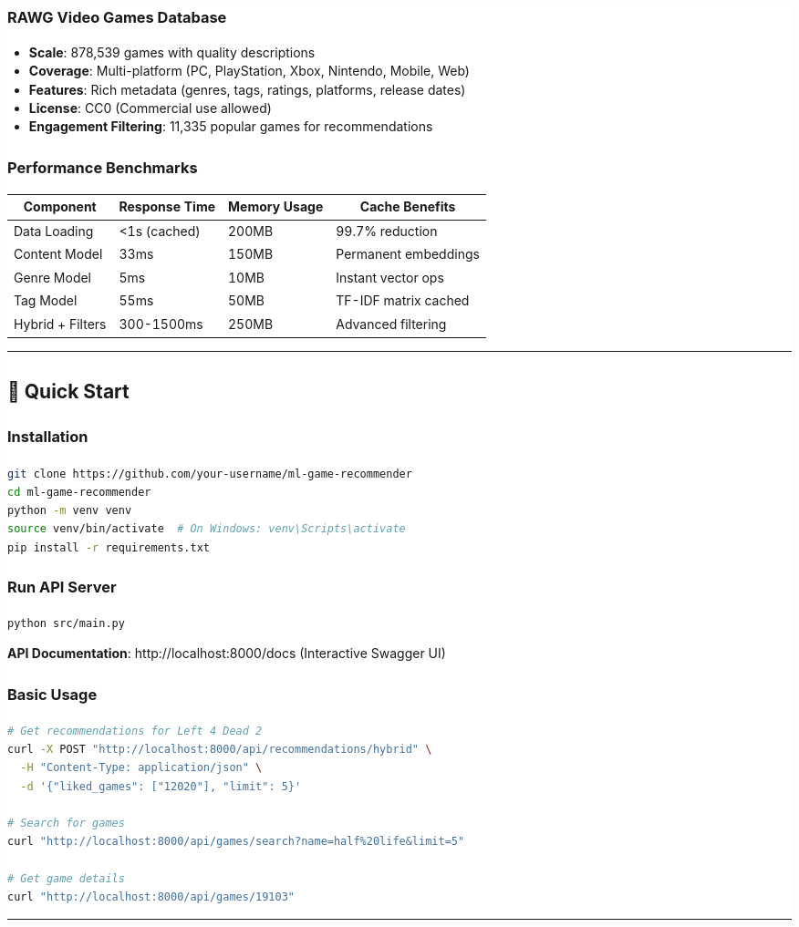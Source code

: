 ### **RAWG Video Games Database**

- **Scale**: 878,539 games with quality descriptions
- **Coverage**: Multi-platform (PC, PlayStation, Xbox, Nintendo, Mobile, Web)
- **Features**: Rich metadata (genres, tags, ratings, platforms, release dates)
- **License**: CC0 (Commercial use allowed)
- **Engagement Filtering**: 11,335 popular games for recommendations

### **Performance Benchmarks**

| Component        | Response Time | Memory Usage | Cache Benefits       |
|------------------|---------------|--------------|----------------------|
| Data Loading     | <1s (cached)  | 200MB        | 99.7% reduction      |
| Content Model    | 33ms          | 150MB        | Permanent embeddings |
| Genre Model      | 5ms           | 10MB         | Instant vector ops   |
| Tag Model        | 55ms          | 50MB         | TF-IDF matrix cached |
| Hybrid + Filters | 300-1500ms    | 250MB        | Advanced filtering   |

---

## 🚀 Quick Start

### **Installation**

```bash
git clone https://github.com/your-username/ml-game-recommender
cd ml-game-recommender
python -m venv venv
source venv/bin/activate  # On Windows: venv\Scripts\activate
pip install -r requirements.txt
```

### **Run API Server**

```bash
python src/main.py
```

**API Documentation**: http://localhost:8000/docs (Interactive Swagger UI)

### **Basic Usage**

```bash
# Get recommendations for Left 4 Dead 2
curl -X POST "http://localhost:8000/api/recommendations/hybrid" \
  -H "Content-Type: application/json" \
  -d '{"liked_games": ["12020"], "limit": 5}'

# Search for games
curl "http://localhost:8000/api/games/search?name=half%20life&limit=5"

# Get game details
curl "http://localhost:8000/api/games/19103"
```

---